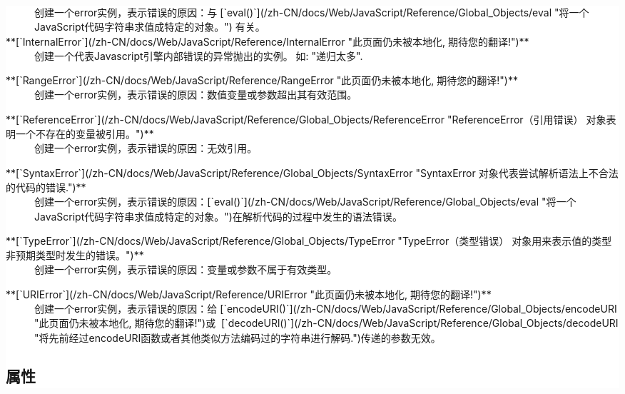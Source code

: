 <dd>创建一个error实例，表示错误的原因：与 [`eval()`](/zh-CN/docs/Web/JavaScript/Reference/Global_Objects/eval "将一个JavaScript代码字符串求值成特定的对象。") 有关。</dd>

<dt>**[`InternalError`](/zh-CN/docs/Web/JavaScript/Reference/InternalError "此页面仍未被本地化, 期待您的翻译!")<span title="This API has not been standardized."></span>**</dt>

<dd>创建一个代表Javascript引擎内部错误的异常抛出的实例。 如: "递归太多".</dd>

</dl>

<dl>

<dt>**[`RangeError`](/zh-CN/docs/Web/JavaScript/Reference/RangeError "此页面仍未被本地化, 期待您的翻译!")**</dt>

<dd>创建一个error实例，表示错误的原因：<span style="line-height: inherit;">数值变量或参数超出其有效范围</span><span style="line-height: inherit;">。</span></dd>

</dl>

<dl>

<dt>**[`ReferenceError`](/zh-CN/docs/Web/JavaScript/Reference/Global_Objects/ReferenceError "ReferenceError（引用错误） 对象表明一个不存在的变量被引用。")**</dt>

<dd>创建一个error实例，表示错误的原因：无效引用。</dd>

</dl>

<dl>

<dt>**[`SyntaxError`](/zh-CN/docs/Web/JavaScript/Reference/Global_Objects/SyntaxError "SyntaxError 对象代表尝试解析语法上不合法的代码的错误.")**</dt>

<dd>创建一个error实例，表示错误的原因：[`eval()`](/zh-CN/docs/Web/JavaScript/Reference/Global_Objects/eval "将一个JavaScript代码字符串求值成特定的对象。")在解析代码的过程中发生的语法错误<span style="line-height: inherit;">。</span></dd>

</dl>

<dl>

<dt>**[`TypeError`](/zh-CN/docs/Web/JavaScript/Reference/Global_Objects/TypeError "TypeError（类型错误） 对象用来表示值的类型非预期类型时发生的错误。")**</dt>

<dd>创建一个error实例，表示错误的原因：变量或参数不属于有效类型。</dd>

</dl>

<dl>

<dt>**[`URIError`](/zh-CN/docs/Web/JavaScript/Reference/URIError "此页面仍未被本地化, 期待您的翻译!")**</dt>

<dd>创建一个error实例，表示错误的原因：给 [`encodeURI()`](/zh-CN/docs/Web/JavaScript/Reference/Global_Objects/encodeURI "此页面仍未被本地化, 期待您的翻译!")<span style="line-height: inherit;">或 </span> [`decodeURl()`](/zh-CN/docs/Web/JavaScript/Reference/Global_Objects/decodeURI "将先前经过encodeURI函数或者其他类似方法编码过的字符串进行解码.")<span style="line-height: inherit;">传递的参数无效。</span></dd>

</dl>

## 属性

<dl>
